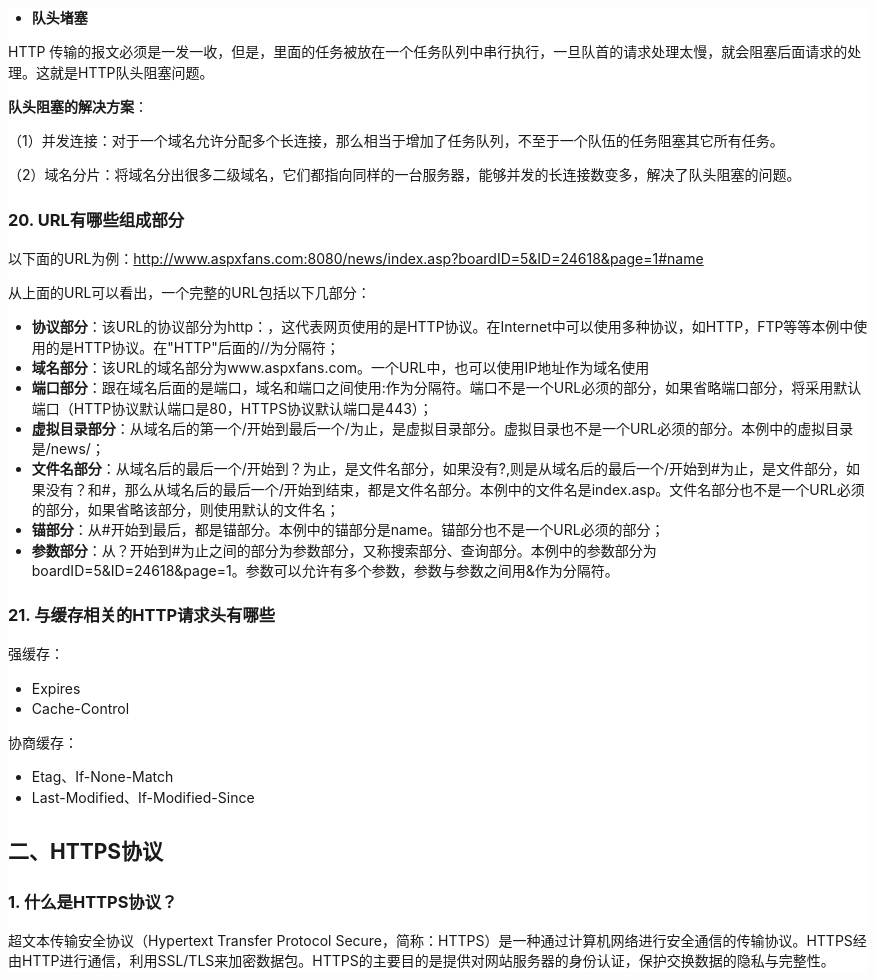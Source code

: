 - **队头堵塞**

HTTP 传输的报文必须是一发一收，但是，里面的任务被放在一个任务队列中串行执行，一旦队首的请求处理太慢，就会阻塞后面请求的处理。这就是HTTP队头阻塞问题。



**队头阻塞的解决方案**：

（1）并发连接：对于一个域名允许分配多个长连接，那么相当于增加了任务队列，不至于一个队伍的任务阻塞其它所有任务。

（2）域名分片：将域名分出很多二级域名，它们都指向同样的一台服务器，能够并发的长连接数变多，解决了队头阻塞的问题。

### 20. URL有哪些组成部分

以下面的URL为例：http://www.aspxfans.com:8080/news/index.asp?boardID=5&ID=24618&page=1#name

从上面的URL可以看出，一个完整的URL包括以下几部分：

- **协议部分**：该URL的协议部分为http：，这代表网页使用的是HTTP协议。在Internet中可以使用多种协议，如HTTP，FTP等等本例中使用的是HTTP协议。在"HTTP"后面的//为分隔符；
- **域名部分**：该URL的域名部分为www.aspxfans.com。一个URL中，也可以使用IP地址作为域名使用
- **端口部分**：跟在域名后面的是端口，域名和端口之间使用:作为分隔符。端口不是一个URL必须的部分，如果省略端口部分，将采用默认端口（HTTP协议默认端口是80，HTTPS协议默认端口是443）；
- **虚拟目录部分**：从域名后的第一个/开始到最后一个/为止，是虚拟目录部分。虚拟目录也不是一个URL必须的部分。本例中的虚拟目录是/news/；
- **文件名部分**：从域名后的最后一个/开始到？为止，是文件名部分，如果没有?,则是从域名后的最后一个/开始到#为止，是文件部分，如果没有？和#，那么从域名后的最后一个/开始到结束，都是文件名部分。本例中的文件名是index.asp。文件名部分也不是一个URL必须的部分，如果省略该部分，则使用默认的文件名；
- **锚部分**：从#开始到最后，都是锚部分。本例中的锚部分是name。锚部分也不是一个URL必须的部分；
- **参数部分**：从？开始到#为止之间的部分为参数部分，又称搜索部分、查询部分。本例中的参数部分为boardID=5&ID=24618&page=1。参数可以允许有多个参数，参数与参数之间用&作为分隔符。

### 21. 与缓存相关的HTTP请求头有哪些

强缓存：

- Expires
- Cache-Control



协商缓存：

- Etag、If-None-Match
- Last-Modified、If-Modified-Since

## 二、HTTPS协议

### 1. 什么是HTTPS协议？

超文本传输安全协议（Hypertext Transfer Protocol Secure，简称：HTTPS）是一种通过计算机网络进行安全通信的传输协议。HTTPS经由HTTP进行通信，利用SSL/TLS来加密数据包。HTTPS的主要目的是提供对网站服务器的身份认证，保护交换数据的隐私与完整性。
